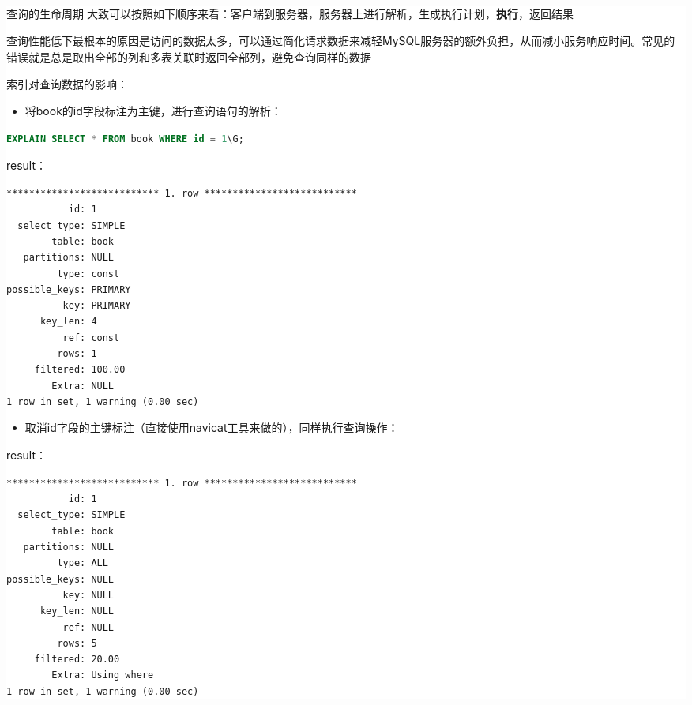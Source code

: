 

查询的生命周期	大致可以按照如下顺序来看：客户端到服务器，服务器上进行解析，生成执行计划，**执行**，返回结果



查询性能低下最根本的原因是访问的数据太多，可以通过简化请求数据来减轻MySQL服务器的额外负担，从而减小服务响应时间。常见的错误就是总是取出全部的列和多表关联时返回全部列，避免查询同样的数据



索引对查询数据的影响：

- 将book的id字段标注为主键，进行查询语句的解析：

```sql
EXPLAIN SELECT * FROM book WHERE id = 1\G;
```

result：

```
*************************** 1. row ***************************
           id: 1
  select_type: SIMPLE
        table: book
   partitions: NULL
         type: const
possible_keys: PRIMARY
          key: PRIMARY
      key_len: 4
          ref: const
         rows: 1
     filtered: 100.00
        Extra: NULL
1 row in set, 1 warning (0.00 sec)
```





- 取消id字段的主键标注（直接使用navicat工具来做的），同样执行查询操作：

result：

```
*************************** 1. row ***************************
           id: 1
  select_type: SIMPLE
        table: book
   partitions: NULL
         type: ALL
possible_keys: NULL
          key: NULL
      key_len: NULL
          ref: NULL
         rows: 5
     filtered: 20.00
        Extra: Using where
1 row in set, 1 warning (0.00 sec)
```
